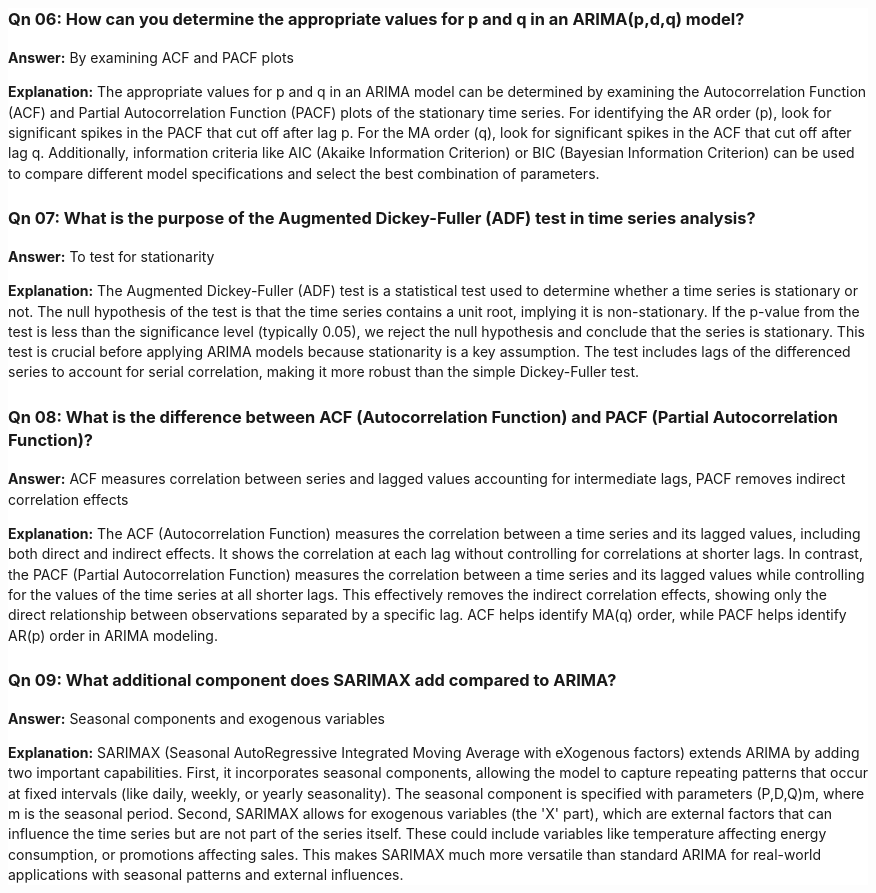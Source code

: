 ### Qn 06: How can you determine the appropriate values for p and q in an ARIMA(p,d,q) model?

**Answer:** By examining ACF and PACF plots

**Explanation:** The appropriate values for p and q in an ARIMA model can be determined by examining the Autocorrelation Function (ACF) and Partial Autocorrelation Function (PACF) plots of the stationary time series. For identifying the AR order (p), look for significant spikes in the PACF that cut off after lag p. For the MA order (q), look for significant spikes in the ACF that cut off after lag q. Additionally, information criteria like AIC (Akaike Information Criterion) or BIC (Bayesian Information Criterion) can be used to compare different model specifications and select the best combination of parameters.

### Qn 07: What is the purpose of the Augmented Dickey-Fuller (ADF) test in time series analysis?

**Answer:** To test for stationarity

**Explanation:** The Augmented Dickey-Fuller (ADF) test is a statistical test used to determine whether a time series is stationary or not. The null hypothesis of the test is that the time series contains a unit root, implying it is non-stationary. If the p-value from the test is less than the significance level (typically 0.05), we reject the null hypothesis and conclude that the series is stationary. This test is crucial before applying ARIMA models because stationarity is a key assumption. The test includes lags of the differenced series to account for serial correlation, making it more robust than the simple Dickey-Fuller test.

### Qn 08: What is the difference between ACF (Autocorrelation Function) and PACF (Partial Autocorrelation Function)?

**Answer:** ACF measures correlation between series and lagged values accounting for intermediate lags, PACF removes indirect correlation effects

**Explanation:** The ACF (Autocorrelation Function) measures the correlation between a time series and its lagged values, including both direct and indirect effects. It shows the correlation at each lag without controlling for correlations at shorter lags. In contrast, the PACF (Partial Autocorrelation Function) measures the correlation between a time series and its lagged values while controlling for the values of the time series at all shorter lags. This effectively removes the indirect correlation effects, showing only the direct relationship between observations separated by a specific lag. ACF helps identify MA(q) order, while PACF helps identify AR(p) order in ARIMA modeling.

### Qn 09: What additional component does SARIMAX add compared to ARIMA?

**Answer:** Seasonal components and exogenous variables

**Explanation:** SARIMAX (Seasonal AutoRegressive Integrated Moving Average with eXogenous factors) extends ARIMA by adding two important capabilities. First, it incorporates seasonal components, allowing the model to capture repeating patterns that occur at fixed intervals (like daily, weekly, or yearly seasonality). The seasonal component is specified with parameters (P,D,Q)m, where m is the seasonal period. Second, SARIMAX allows for exogenous variables (the 'X' part), which are external factors that can influence the time series but are not part of the series itself. These could include variables like temperature affecting energy consumption, or promotions affecting sales. This makes SARIMAX much more versatile than standard ARIMA for real-world applications with seasonal patterns and external influences.
